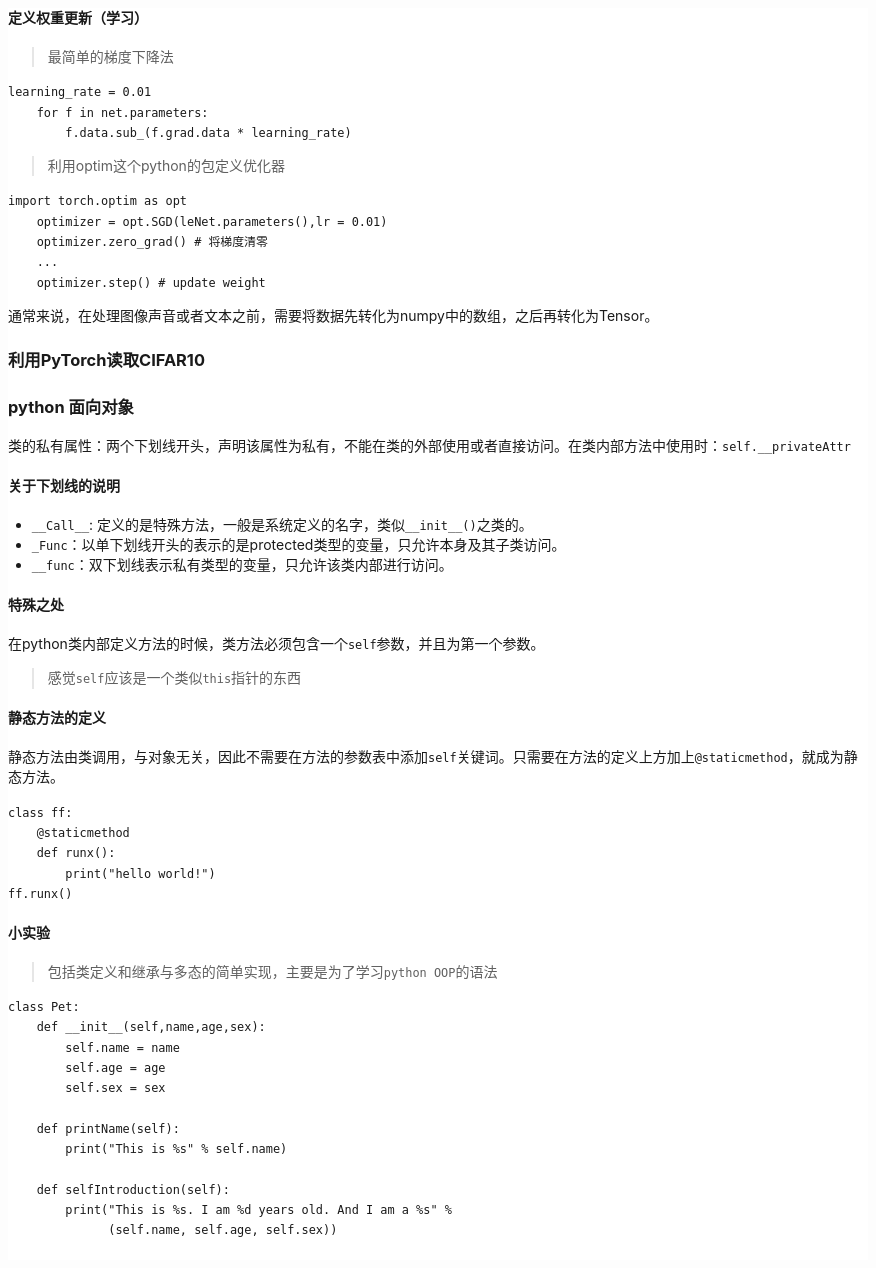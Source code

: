 #### 定义权重更新（学习）

> 最简单的梯度下降法

```
learning_rate = 0.01
    for f in net.parameters:
        f.data.sub_(f.grad.data * learning_rate)
```

> 利用optim这个python的包定义优化器

```
import torch.optim as opt
    optimizer = opt.SGD(leNet.parameters(),lr = 0.01)
    optimizer.zero_grad() # 将梯度清零
    ...
    optimizer.step() # update weight
```

通常来说，在处理图像声音或者文本之前，需要将数据先转化为numpy中的数组，之后再转化为Tensor。

### 利用PyTorch读取CIFAR10

### python 面向对象

类的私有属性：两个下划线开头，声明该属性为私有，不能在类的外部使用或者直接访问。在类内部方法中使用时：`self.__privateAttr`

#### 关于下划线的说明

- `__Call__`: 定义的是特殊方法，一般是系统定义的名字，类似`__init__()`之类的。
- `_Func`：以单下划线开头的表示的是protected类型的变量，只允许本身及其子类访问。
- `__func`：双下划线表示私有类型的变量，只允许该类内部进行访问。

#### 特殊之处

在python类内部定义方法的时候，类方法必须包含一个`self`参数，并且为第一个参数。

> 感觉`self`应该是一个类似`this`指针的东西

#### 静态方法的定义

静态方法由类调用，与对象无关，因此不需要在方法的参数表中添加`self`关键词。只需要在方法的定义上方加上`@staticmethod`，就成为静态方法。

```
class ff:
    @staticmethod
    def runx():
        print("hello world!")
ff.runx()
```

#### 小实验

> 包括类定义和继承与多态的简单实现，主要是为了学习`python OOP`的语法

```
class Pet:
    def __init__(self,name,age,sex):
        self.name = name
        self.age = age
        self.sex = sex
    
    def printName(self):
        print("This is %s" % self.name)
    
    def selfIntroduction(self):
        print("This is %s. I am %d years old. And I am a %s" % 
              (self.name, self.age, self.sex))
    
```